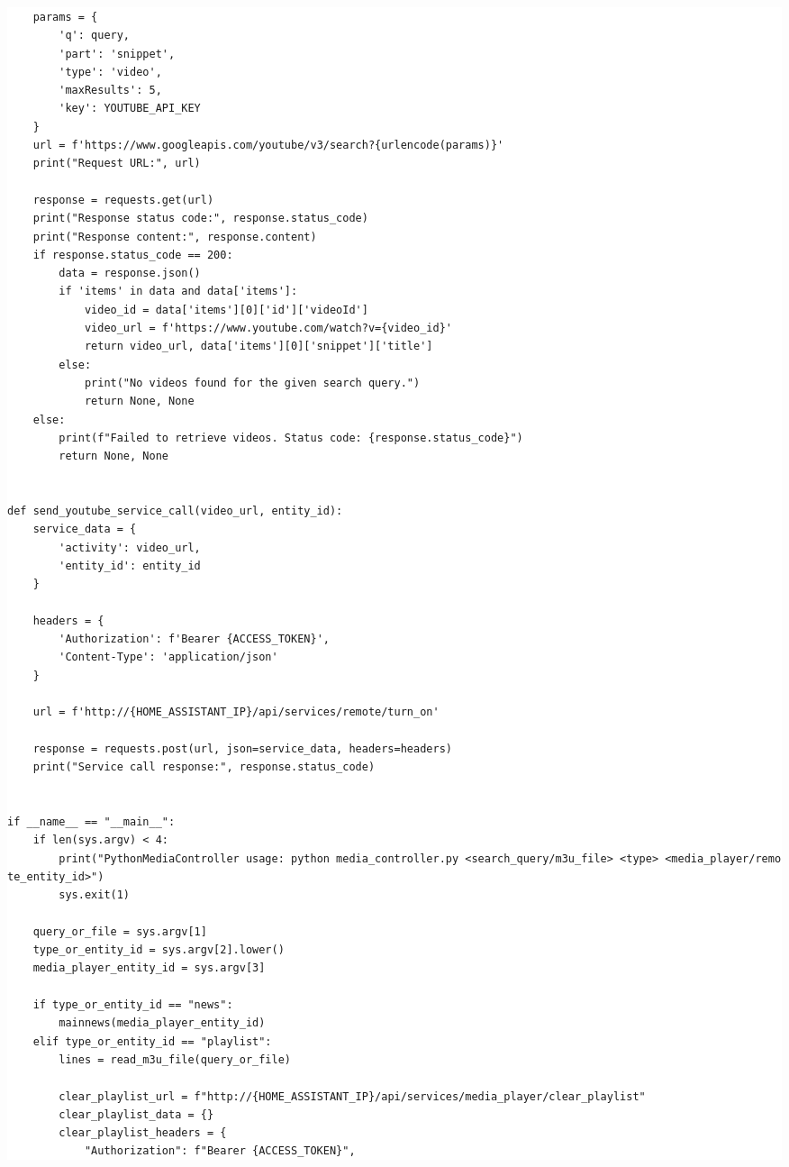 ```
    params = {
        'q': query,
        'part': 'snippet',
        'type': 'video',
        'maxResults': 5, 
        'key': YOUTUBE_API_KEY
    }
    url = f'https://www.googleapis.com/youtube/v3/search?{urlencode(params)}'
    print("Request URL:", url)  

    response = requests.get(url)
    print("Response status code:", response.status_code)
    print("Response content:", response.content)
    if response.status_code == 200:
        data = response.json()
        if 'items' in data and data['items']:
            video_id = data['items'][0]['id']['videoId']
            video_url = f'https://www.youtube.com/watch?v={video_id}'
            return video_url, data['items'][0]['snippet']['title']
        else:
            print("No videos found for the given search query.")
            return None, None
    else:
        print(f"Failed to retrieve videos. Status code: {response.status_code}")
        return None, None


def send_youtube_service_call(video_url, entity_id):
    service_data = {
        'activity': video_url,
        'entity_id': entity_id
    }

    headers = {
        'Authorization': f'Bearer {ACCESS_TOKEN}',
        'Content-Type': 'application/json'
    }

    url = f'http://{HOME_ASSISTANT_IP}/api/services/remote/turn_on'

    response = requests.post(url, json=service_data, headers=headers)
    print("Service call response:", response.status_code)


if __name__ == "__main__":
    if len(sys.argv) < 4:
        print("PythonMediaController usage: python media_controller.py <search_query/m3u_file> <type> <media_player/remote_entity_id>")
        sys.exit(1)

    query_or_file = sys.argv[1]
    type_or_entity_id = sys.argv[2].lower()
    media_player_entity_id = sys.argv[3]

    if type_or_entity_id == "news":
        mainnews(media_player_entity_id)
    elif type_or_entity_id == "playlist":
        lines = read_m3u_file(query_or_file)

        clear_playlist_url = f"http://{HOME_ASSISTANT_IP}/api/services/media_player/clear_playlist"
        clear_playlist_data = {}
        clear_playlist_headers = {
            "Authorization": f"Bearer {ACCESS_TOKEN}",
```